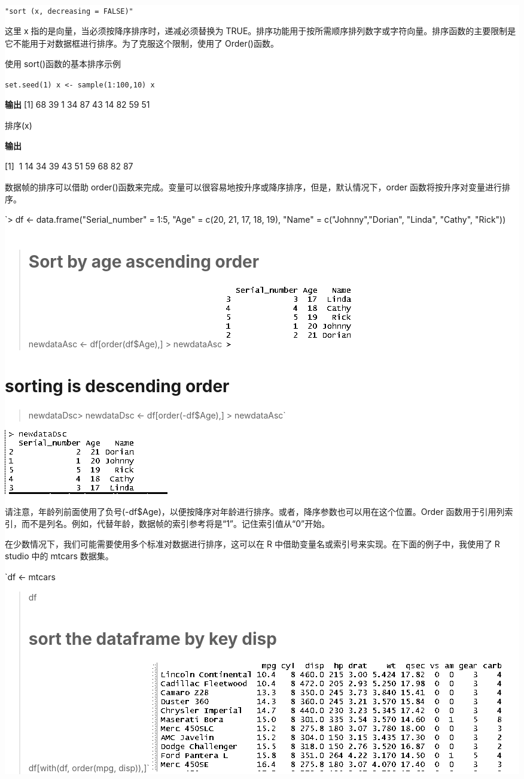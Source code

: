 `"sort (x, decreasing = FALSE)"`

这里 x 指的是向量，当必须按降序排序时，递减必须替换为 TRUE。排序功能用于按所需顺序排列数字或字符向量。排序函数的主要限制是它不能用于对数据框进行排序。为了克服这个限制，使用了 Order()函数。

使用 sort()函数的基本排序示例

`set.seed(1)
x <- sample(1:100,10)
x`

**输出**
[1] 68 39 1 34 87 43 14 82 59 51

排序(x)

**输出**

[1]  1 14 34 39 43 51 59 68 82 87

数据帧的排序可以借助 order()函数来完成。变量可以很容易地按升序或降序排序，但是，默认情况下，order 函数将按升序对变量进行排序。

`> df <- data.frame("Serial_number" = 1:5, "Age" = c(20, 21, 17, 18, 19), "Name" = c("Johnny","Dorian", "Linda", "Cathy", "Rick"))
>
> # Sort by age ascending order
> newdataAsc <- df[order(df$Age),] > newdataAsc
![Sorting in R 1](img/66007d1297d769bcd6a55e1bc6dc92f8.png)



# sorting is descending order
> newdataDsc> newdataDsc <- df[order(-df$Age),] > newdataAsc`

![Sorting in R 2](img/4ef539a861f685ef9f96ed3aeb656050.png)



请注意，年龄列前面使用了负号(-df$Age)，以便按降序对年龄进行排序。或者，降序参数也可以用在这个位置。Order 函数用于引用列索引，而不是列名。例如，代替年龄，数据帧的索引参考将是“1”。记住索引值从“0”开始。

在少数情况下，我们可能需要使用多个标准对数据进行排序，这可以在 R 中借助变量名或索引号来实现。在下面的例子中，我使用了 R studio 中的 mtcars 数据集。

`df <- mtcars
> df
> # sort the dataframe by key disp
> df[with(df, order(mpg, disp)),]` ![Sorting in R 3](img/24a65317b15986949fdcd0f89c03cbf0.png)
